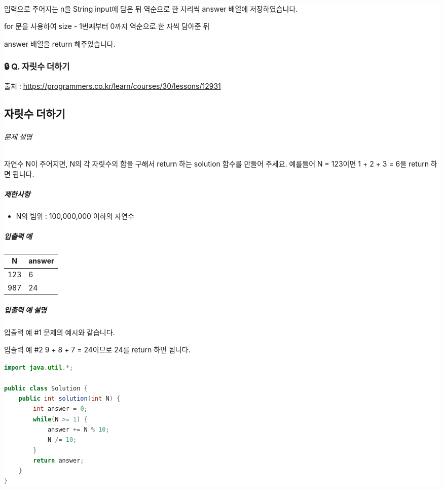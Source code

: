 

입력으로 주어지는 n을 String input에 담은 뒤 역순으로 한 자리씩 answer 배열에 저장하였습니다.



for 문을 사용하여 size - 1번째부터 0까지 역순으로 한 자씩 담아준 뒤



answer 배열을 return 해주었습니다.







###  :lock:  Q. 자릿수 더하기

출처 : https://programmers.co.kr/learn/courses/30/lessons/12931



## 자릿수 더하기



###### 문제 설명

자연수 N이 주어지면, N의 각 자릿수의 합을 구해서 return 하는 solution 함수를 만들어 주세요.
예를들어 N = 123이면 1 + 2 + 3 = 6을 return 하면 됩니다.



##### 제한사항

- N의 범위 : 100,000,000 이하의 자연수



##### 입출력 예

| N    | answer |
| ---- | ------ |
| 123  | 6      |
| 987  | 24     |



##### 입출력 예 설명

입출력 예 #1
문제의 예시와 같습니다.



입출력 예 #2
9 + 8 + 7 = 24이므로 24를 return 하면 됩니다.



```java
import java.util.*;

public class Solution {
    public int solution(int N) {
		int answer = 0;
		while(N >= 1) {
			answer += N % 10;
			N /= 10;
		}
		return answer;
    }
}
```
